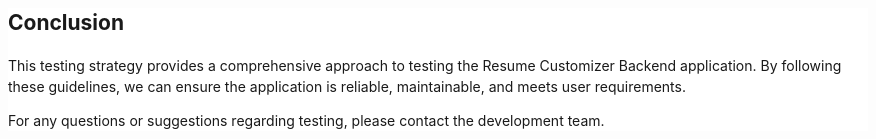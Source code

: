 ## Conclusion

This testing strategy provides a comprehensive approach to testing the Resume Customizer Backend application. By following these guidelines, we can ensure the application is reliable, maintainable, and meets user requirements.

For any questions or suggestions regarding testing, please contact the development team.
